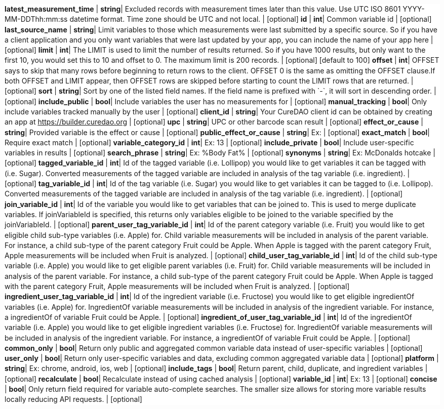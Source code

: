  **latest_measurement_time** | **string**| Excluded records with measurement times later than this value. Use UTC ISO 8601 YYYY-MM-DDThh:mm:ss  datetime format. Time zone should be UTC and not local. | [optional]
 **id** | **int**| Common variable id | [optional]
 **last_source_name** | **string**| Limit variables to those which measurements were last submitted by a specific source. So if you have a client application and you only want variables that were last updated by your app, you can include the name of your app here | [optional]
 **limit** | **int**| The LIMIT is used to limit the number of results returned. So if you have 1000 results, but only want to the first 10, you would set this to 10 and offset to 0. The maximum limit is 200 records. | [optional] [default to 100]
 **offset** | **int**| OFFSET says to skip that many rows before beginning to return rows to the client. OFFSET 0 is the same as omitting the OFFSET clause.If both OFFSET and LIMIT appear, then OFFSET rows are skipped before starting to count the LIMIT rows that are returned. | [optional]
 **sort** | **string**| Sort by one of the listed field names. If the field name is prefixed with &#x60;-&#x60;, it will sort in descending order. | [optional]
 **include_public** | **bool**| Include variables the user has no measurements for | [optional]
 **manual_tracking** | **bool**| Only include variables tracked manually by the user | [optional]
 **client_id** | **string**| Your CureDAO client id can be obtained by creating an app at https://builder.curedao.org | [optional]
 **upc** | **string**| UPC or other barcode scan result | [optional]
 **effect_or_cause** | **string**| Provided variable is the effect or cause | [optional]
 **public_effect_or_cause** | **string**| Ex: | [optional]
 **exact_match** | **bool**| Require exact match | [optional]
 **variable_category_id** | **int**| Ex: 13 | [optional]
 **include_private** | **bool**| Include user-specific variables in results | [optional]
 **search_phrase** | **string**| Ex: %Body Fat% | [optional]
 **synonyms** | **string**| Ex: McDonalds hotcake | [optional]
 **tagged_variable_id** | **int**| Id of the tagged variable (i.e. Lollipop) you would like to get variables it can be tagged with (i.e. Sugar).  Converted measurements of the tagged variable are included in analysis of the tag variable (i.e. ingredient). | [optional]
 **tag_variable_id** | **int**| Id of the tag variable (i.e. Sugar) you would like to get variables it can be tagged to (i.e. Lollipop).  Converted measurements of the tagged variable are included in analysis of the tag variable (i.e. ingredient). | [optional]
 **join_variable_id** | **int**| Id of the variable you would like to get variables that can be joined to.  This is used to merge duplicate variables.   If joinVariableId is specified, this returns only variables eligible to be joined to the variable specified by the joinVariableId. | [optional]
 **parent_user_tag_variable_id** | **int**| Id of the parent category variable (i.e. Fruit) you would like to get eligible child sub-type variables (i.e. Apple) for.  Child variable measurements will be included in analysis of the parent variable.  For instance, a child sub-type of the parent category Fruit could be Apple.  When Apple is tagged with the parent category Fruit, Apple measurements will be included when Fruit is analyzed. | [optional]
 **child_user_tag_variable_id** | **int**| Id of the child sub-type variable (i.e. Apple) you would like to get eligible parent variables (i.e. Fruit) for.  Child variable measurements will be included in analysis of the parent variable.  For instance, a child sub-type of the parent category Fruit could be Apple. When Apple is tagged with the parent category Fruit, Apple measurements will be included when Fruit is analyzed. | [optional]
 **ingredient_user_tag_variable_id** | **int**| Id of the ingredient variable (i.e. Fructose)  you would like to get eligible ingredientOf variables (i.e. Apple) for.  IngredientOf variable measurements will be included in analysis of the ingredient variable.  For instance, a ingredientOf of variable Fruit could be Apple. | [optional]
 **ingredient_of_user_tag_variable_id** | **int**| Id of the ingredientOf variable (i.e. Apple) you would like to get eligible ingredient variables (i.e. Fructose) for.  IngredientOf variable measurements will be included in analysis of the ingredient variable.  For instance, a ingredientOf of variable Fruit could be Apple. | [optional]
 **common_only** | **bool**| Return only public and aggregated common variable data instead of user-specific variables | [optional]
 **user_only** | **bool**| Return only user-specific variables and data, excluding common aggregated variable data | [optional]
 **platform** | **string**| Ex: chrome, android, ios, web | [optional]
 **include_tags** | **bool**| Return parent, child, duplicate, and ingredient variables | [optional]
 **recalculate** | **bool**| Recalculate instead of using cached analysis | [optional]
 **variable_id** | **int**| Ex: 13 | [optional]
 **concise** | **bool**| Only return field required for variable auto-complete searches.  The smaller size allows for storing more variable results locally reducing API requests. | [optional]
